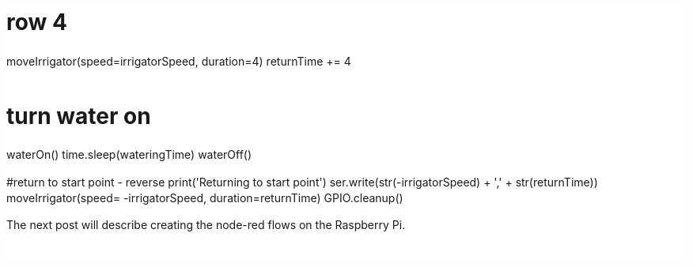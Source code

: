 # row 4
moveIrrigator(speed=irrigatorSpeed, duration=4)
returnTime += 4
# turn water on
waterOn()
time.sleep(wateringTime)
waterOff()

#return to start point - reverse
print('Returning to start point')
ser.write(str(-irrigatorSpeed) + ',' + str(returnTime))
moveIrrigator(speed= -irrigatorSpeed, duration=returnTime)
GPIO.cleanup()

</pre>
</blockquote>
The next post will describe creating the node-red flows on the Raspberry Pi.

&nbsp;
